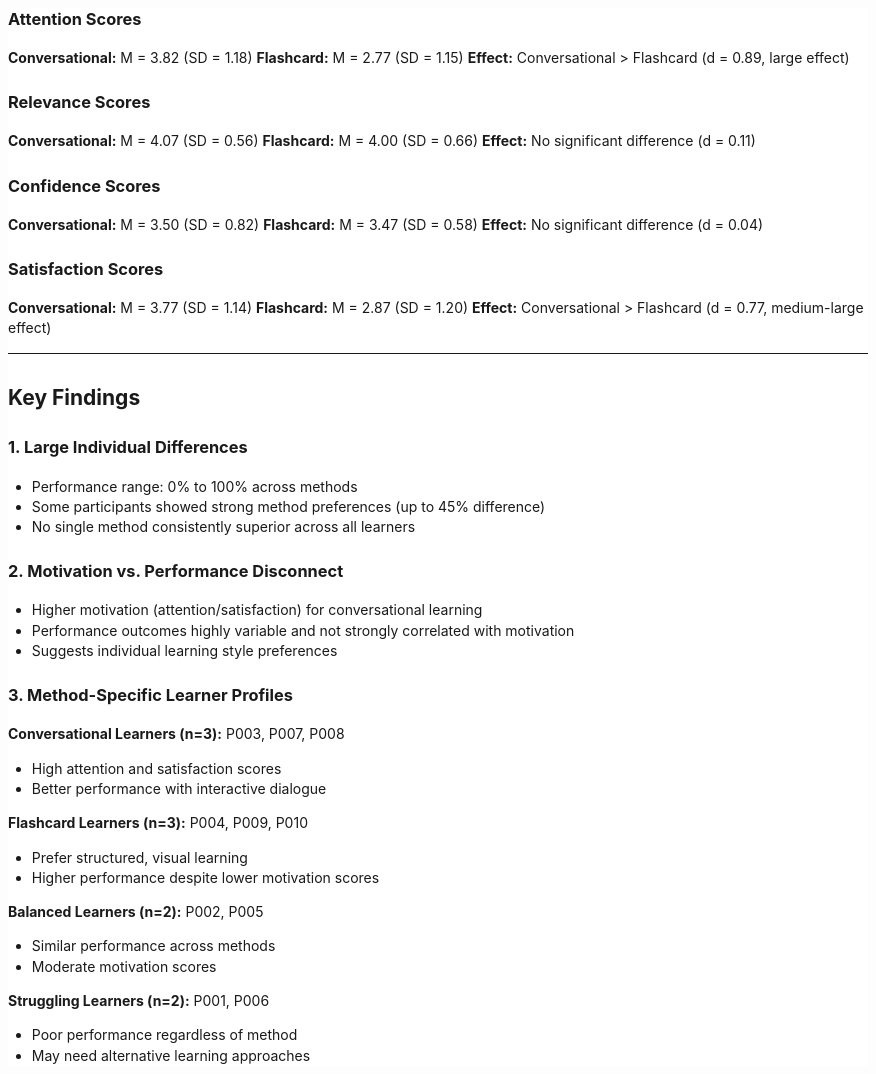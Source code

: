 ### Attention Scores
**Conversational:** M = 3.82 (SD = 1.18)
**Flashcard:** M = 2.77 (SD = 1.15)
**Effect:** Conversational > Flashcard (d = 0.89, large effect)

### Relevance Scores
**Conversational:** M = 4.07 (SD = 0.56) 
**Flashcard:** M = 4.00 (SD = 0.66)
**Effect:** No significant difference (d = 0.11)

### Confidence Scores
**Conversational:** M = 3.50 (SD = 0.82)
**Flashcard:** M = 3.47 (SD = 0.58) 
**Effect:** No significant difference (d = 0.04)

### Satisfaction Scores
**Conversational:** M = 3.77 (SD = 1.14)
**Flashcard:** M = 2.87 (SD = 1.20)
**Effect:** Conversational > Flashcard (d = 0.77, medium-large effect)

---

## Key Findings

### 1. Large Individual Differences
- Performance range: 0% to 100% across methods
- Some participants showed strong method preferences (up to 45% difference)
- No single method consistently superior across all learners

### 2. Motivation vs. Performance Disconnect
- Higher motivation (attention/satisfaction) for conversational learning
- Performance outcomes highly variable and not strongly correlated with motivation
- Suggests individual learning style preferences

### 3. Method-Specific Learner Profiles
**Conversational Learners (n=3):** P003, P007, P008
- High attention and satisfaction scores
- Better performance with interactive dialogue

**Flashcard Learners (n=3):** P004, P009, P010  
- Prefer structured, visual learning
- Higher performance despite lower motivation scores

**Balanced Learners (n=2):** P002, P005
- Similar performance across methods
- Moderate motivation scores

**Struggling Learners (n=2):** P001, P006
- Poor performance regardless of method
- May need alternative learning approaches
